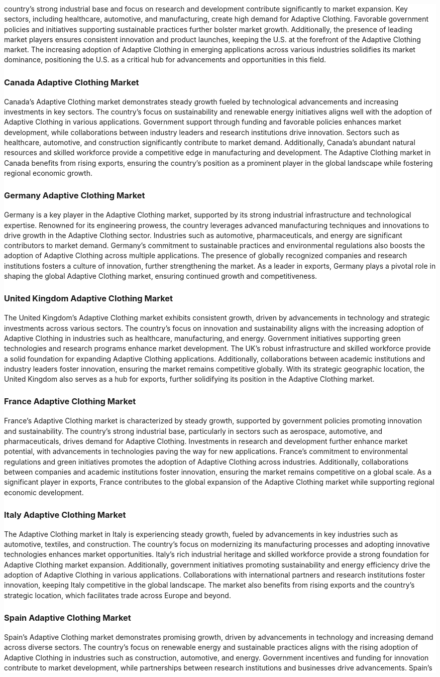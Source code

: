 country&rsquo;s strong industrial base and focus on research and development contribute significantly to market expansion. Key sectors, including healthcare, automotive, and manufacturing, create high demand for Adaptive Clothing. Favorable government policies and initiatives supporting sustainable practices further bolster market growth. Additionally, the presence of leading market players ensures consistent innovation and product launches, keeping the U.S. at the forefront of the Adaptive Clothing market. The increasing adoption of Adaptive Clothing in emerging applications across various industries solidifies its market dominance, positioning the U.S. as a critical hub for advancements and opportunities in this field.</p><h3>Canada Adaptive Clothing Market</h3><p>Canada&rsquo;s Adaptive Clothing market demonstrates steady growth fueled by technological advancements and increasing investments in key sectors. The country&rsquo;s focus on sustainability and renewable energy initiatives aligns well with the adoption of Adaptive Clothing in various applications. Government support through funding and favorable policies enhances market development, while collaborations between industry leaders and research institutions drive innovation. Sectors such as healthcare, automotive, and construction significantly contribute to market demand. Additionally, Canada&rsquo;s abundant natural resources and skilled workforce provide a competitive edge in manufacturing and development. The Adaptive Clothing market in Canada benefits from rising exports, ensuring the country&rsquo;s position as a prominent player in the global landscape while fostering regional economic growth.</p><h3>Germany Adaptive Clothing Market</h3><p>Germany is a key player in the Adaptive Clothing market, supported by its strong industrial infrastructure and technological expertise. Renowned for its engineering prowess, the country leverages advanced manufacturing techniques and innovations to drive growth in the Adaptive Clothing sector. Industries such as automotive, pharmaceuticals, and energy are significant contributors to market demand. Germany&rsquo;s commitment to sustainable practices and environmental regulations also boosts the adoption of Adaptive Clothing across multiple applications. The presence of globally recognized companies and research institutions fosters a culture of innovation, further strengthening the market. As a leader in exports, Germany plays a pivotal role in shaping the global Adaptive Clothing market, ensuring continued growth and competitiveness.</p><h3>United Kingdom Adaptive Clothing Market</h3><p>The United Kingdom&rsquo;s Adaptive Clothing market exhibits consistent growth, driven by advancements in technology and strategic investments across various sectors. The country&rsquo;s focus on innovation and sustainability aligns with the increasing adoption of Adaptive Clothing in industries such as healthcare, manufacturing, and energy. Government initiatives supporting green technologies and research programs enhance market development. The UK&rsquo;s robust infrastructure and skilled workforce provide a solid foundation for expanding Adaptive Clothing applications. Additionally, collaborations between academic institutions and industry leaders foster innovation, ensuring the market remains competitive globally. With its strategic geographic location, the United Kingdom also serves as a hub for exports, further solidifying its position in the Adaptive Clothing market.</p><h3>France Adaptive Clothing Market</h3><p>France&rsquo;s Adaptive Clothing market is characterized by steady growth, supported by government policies promoting innovation and sustainability. The country&rsquo;s strong industrial base, particularly in sectors such as aerospace, automotive, and pharmaceuticals, drives demand for Adaptive Clothing. Investments in research and development further enhance market potential, with advancements in technologies paving the way for new applications. France&rsquo;s commitment to environmental regulations and green initiatives promotes the adoption of Adaptive Clothing across industries. Additionally, collaborations between companies and academic institutions foster innovation, ensuring the market remains competitive on a global scale. As a significant player in exports, France contributes to the global expansion of the Adaptive Clothing market while supporting regional economic development.</p><h3>Italy Adaptive Clothing Market</h3><p>The Adaptive Clothing market in Italy is experiencing steady growth, fueled by advancements in key industries such as automotive, textiles, and construction. The country&rsquo;s focus on modernizing its manufacturing processes and adopting innovative technologies enhances market opportunities. Italy&rsquo;s rich industrial heritage and skilled workforce provide a strong foundation for Adaptive Clothing market expansion. Additionally, government initiatives promoting sustainability and energy efficiency drive the adoption of Adaptive Clothing in various applications. Collaborations with international partners and research institutions foster innovation, keeping Italy competitive in the global landscape. The market also benefits from rising exports and the country&rsquo;s strategic location, which facilitates trade across Europe and beyond.</p><h3>Spain Adaptive Clothing Market</h3><p>Spain&rsquo;s Adaptive Clothing market demonstrates promising growth, driven by advancements in technology and increasing demand across diverse sectors. The country&rsquo;s focus on renewable energy and sustainable practices aligns with the rising adoption of Adaptive Clothing in industries such as construction, automotive, and energy. Government incentives and funding for innovation contribute to market development, while partnerships between research institutions and businesses drive advancements. Spain&rsquo;s